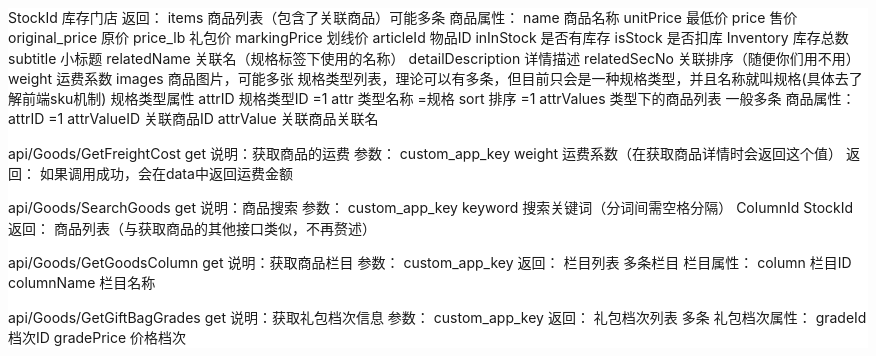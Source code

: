 StockId 库存门店
返回：
items 商品列表（包含了关联商品）可能多条
商品属性：
name 商品名称
unitPrice 最低价
price 售价
original_price 原价
price_lb 礼包价
markingPrice 划线价
articleId 物品ID
inInStock 是否有库存
isStock 是否扣库
Inventory 库存总数
subtitle 小标题
relatedName 关联名（规格标签下使用的名称）
detailDescription 详情描述
relatedSecNo 关联排序（随便你们用不用）
weight 运费系数
images 商品图片，可能多张
规格类型列表，理论可以有多条，但目前只会是一种规格类型，并且名称就叫规格(具体去了解前端sku机制)
规格类型属性
attrID 规格类型ID =1
attr 类型名称 =规格
sort 排序 =1
attrValues 类型下的商品列表 一般多条
商品属性：
attrID =1
attrValueID 关联商品ID
attrValue 关联商品关联名</p>
<p>api/Goods/GetFreightCost get
说明：获取商品的运费
参数：
custom_app_key
weight 运费系数（在获取商品详情时会返回这个值）
返回：
如果调用成功，会在data中返回运费金额</p>
<p>api/Goods/SearchGoods get
说明：商品搜索
参数：
custom_app_key
keyword 搜索关键词（分词间需空格分隔）
ColumnId
StockId
返回：
商品列表（与获取商品的其他接口类似，不再赘述）</p>
<p>api/Goods/GetGoodsColumn get
说明：获取商品栏目
参数：
custom_app_key
返回：
栏目列表 多条栏目
栏目属性：
column 栏目ID
columnName 栏目名称</p>
<p>api/Goods/GetGiftBagGrades get
说明：获取礼包档次信息
参数：
custom_app_key
返回：
礼包档次列表 多条
礼包档次属性：
gradeId 档次ID
gradePrice 价格档次